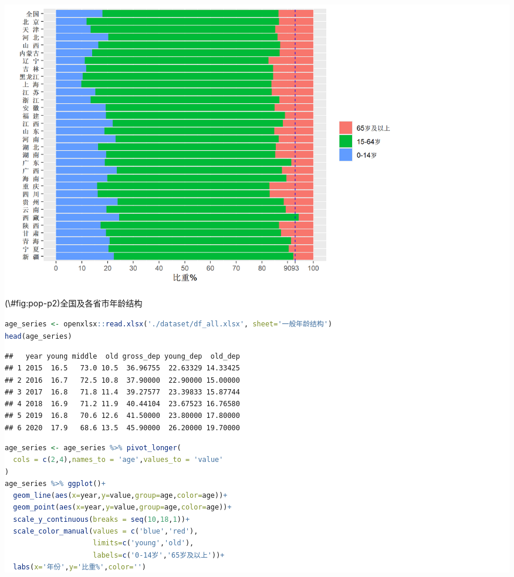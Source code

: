<img src="4-population_files/figure-html/pop-p2-1.png" alt="全国及各省市年龄结构" width="672" />
<p class="caption">(\#fig:pop-p2)全国及各省市年龄结构</p>
</div>


``` r
age_series <- openxlsx::read.xlsx('./dataset/df_all.xlsx', sheet='一般年龄结构')
head(age_series)
```

```
##   year young middle  old gross_dep young_dep  old_dep
## 1 2015  16.5   73.0 10.5  36.96755  22.63329 14.33425
## 2 2016  16.7   72.5 10.8  37.90000  22.90000 15.00000
## 3 2017  16.8   71.8 11.4  39.27577  23.39833 15.87744
## 4 2018  16.9   71.2 11.9  40.44104  23.67523 16.76580
## 5 2019  16.8   70.6 12.6  41.50000  23.80000 17.80000
## 6 2020  17.9   68.6 13.5  45.90000  26.20000 19.70000
```

``` r
age_series <- age_series %>% pivot_longer(
  cols = c(2,4),names_to = 'age',values_to = 'value'
)
age_series %>% ggplot()+
  geom_line(aes(x=year,y=value,group=age,color=age))+
  geom_point(aes(x=year,y=value,group=age,color=age))+
  scale_y_continuous(breaks = seq(10,18,1))+
  scale_color_manual(values = c('blue','red'),
                     limits=c('young','old'),
                     labels=c('0-14岁','65岁及以上'))+
  labs(x='年份',y='比重%',color='')
```
